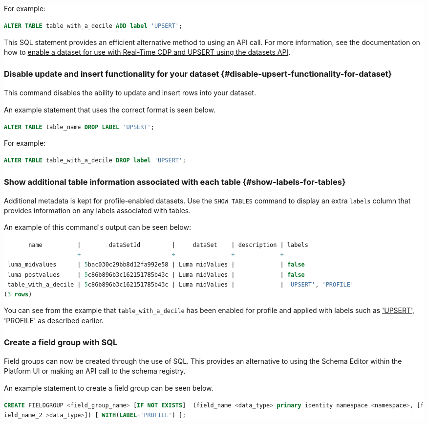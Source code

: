 For example:

```sql
ALTER TABLE table_with_a_decile ADD label 'UPSERT';
```

This SQL statement provides an efficient alternative method to using an API call. For more information, see the documentation on how to [enable a dataset for use with Real-Time CDP and UPSERT using the datasets API](../../../catalog/datasets/enable-upsert.md#enable-the-dataset).

### Disable update and insert functionality for your dataset {#disable-upsert-functionality-for-dataset}

This command disables the ability to update and insert rows into your dataset.

An example statement that uses the correct format is seen below.

```sql
ALTER TABLE table_name DROP LABEL 'UPSERT';
```

For example:

```sql
ALTER TABLE table_with_a_decile DROP label 'UPSERT';
```

### Show additional table information associated with each table {#show-labels-for-tables}

Additional metadata is kept for profile-enabled datasets. Use the `SHOW TABLES` command to display an extra `labels` column that provides information on any labels associated with tables.

An example of this command's output can be seen below:

```sql
       name          |        dataSetId         |     dataSet    | description | labels 
---------------------+--------------------------+----------------+-------------+----------
 luma_midvalues      | 5bac030c29bb8d12fa992e58 | Luma midValues |             | false
 luma_postvalues     | 5c86b896b3c162151785b43c | Luma midValues |             | false
 table_with_a_decile | 5c86b896b3c162151785b43c | Luma midValues |             | 'UPSERT', 'PROFILE'
(3 rows)
```

You can see from the example that `table_with_a_decile` has been enabled for profile and applied with labels such as ['UPSERT'](#enable-upsert-functionality-for-dataset), ['PROFILE'](#enable-existing-dataset-for-profile) as described earlier.

### Create a field group with SQL

Field groups can now be created through the use of SQL. This provides an alternative to using the Schema Editor within the Platform UI or making an API call to the schema registry. 

An example statement to create a field group can be seen below.

```sql
CREATE FIELDGROUP <field_group_name> [IF NOT EXISTS]  (field_name <data_type> primary identity namespace <namespace>, [field_name_2 >data_type>]) [ WITH(LABEL='PROFILE') ];
```
